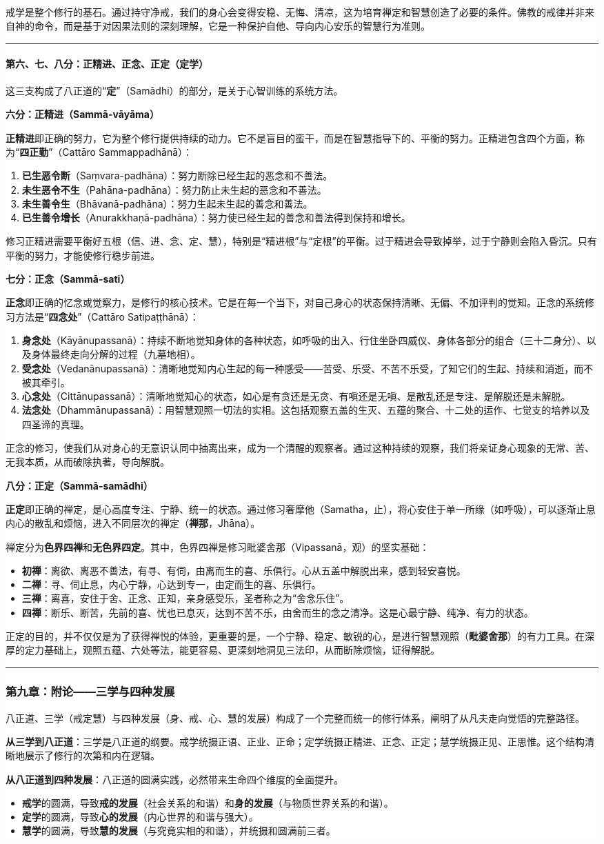 戒学是整个修行的基石。通过持守净戒，我们的身心会变得安稳、无悔、清凉，这为培育禅定和智慧创造了必要的条件。佛教的戒律并非来自神的命令，而是基于对因果法则的深刻理解，它是一种保护自他、导向内心安乐的智慧行为准则。

---

#### **第六、七、八分：正精进、正念、正定（定学）**

这三支构成了八正道的“**定**”（Samādhi）的部分，是关于心智训练的系统方法。

**六分：正精进（Sammā-vāyāma）**

**正精进**即正确的努力，它为整个修行提供持续的动力。它不是盲目的蛮干，而是在智慧指导下的、平衡的努力。正精进包含四个方面，称为“**四正勤**”（Cattāro Sammappadhānā）：

1. **已生恶令断**（Saṃvara-padhāna）：努力断除已经生起的恶念和不善法。
2. **未生恶令不生**（Pahāna-padhāna）：努力防止未生起的恶念和不善法。
3. **未生善令生**（Bhāvanā-padhāna）：努力生起未生起的善念和善法。
4. **已生善令增长**（Anurakkhaṇā-padhāna）：努力使已经生起的善念和善法得到保持和增长。

修习正精进需要平衡好五根（信、进、念、定、慧），特别是“精进根”与“定根”的平衡。过于精进会导致掉举，过于宁静则会陷入昏沉。只有平衡的努力，才能使修行稳步前进。

**七分：正念（Sammā-sati）**

**正念**即正确的忆念或觉察力，是修行的核心技术。它是在每一个当下，对自己身心的状态保持清晰、无偏、不加评判的觉知。正念的系统修习方法是“**四念处**”（Cattāro Satipaṭṭhānā）：

1. **身念处**（Kāyānupassanā）：持续不断地觉知身体的各种状态，如呼吸的出入、行住坐卧四威仪、身体各部分的组合（三十二身分）、以及身体最终走向分解的过程（九墓地相）。
2. **受念处**（Vedanānupassanā）：清晰地觉知内心生起的每一种感受——苦受、乐受、不苦不乐受，了知它们的生起、持续和消逝，而不被其牵引。
3. **心念处**（Cittānupassanā）：清晰地觉知心的状态，如心是有贪还是无贪、有嗔还是无嗔、是散乱还是专注、是解脱还是未解脱。
4. **法念处**（Dhammānupassanā）：用智慧观照一切法的实相。这包括观察五盖的生灭、五蕴的聚合、十二处的运作、七觉支的培养以及四圣谛的真理。

正念的修习，使我们从对身心的无意识认同中抽离出来，成为一个清醒的观察者。通过这种持续的观察，我们将亲证身心现象的无常、苦、无我本质，从而破除执著，导向解脱。

**八分：正定（Sammā-samādhi）**

**正定**即正确的禅定，是心高度专注、宁静、统一的状态。通过修习奢摩他（Samatha，止），将心安住于单一所缘（如呼吸），可以逐渐止息内心的散乱和烦恼，进入不同层次的禅定（**禅那**，Jhāna）。

禅定分为**色界四禅**和**无色界四定**。其中，色界四禅是修习毗婆舍那（Vipassanā，观）的坚实基础：

* **初禅**：离欲、离恶不善法，有寻、有伺，由离而生的喜、乐俱行。心从五盖中解脱出来，感到轻安喜悦。
* **二禅**：寻、伺止息，内心宁静，心达到专一，由定而生的喜、乐俱行。
* **三禅**：离喜，安住于舍、正念、正知，亲身感受乐，圣者称之为“舍念乐住”。
* **四禅**：断乐、断苦，先前的喜、忧也已息灭，达到不苦不乐，由舍而生的念之清净。这是心最宁静、纯净、有力的状态。

正定的目的，并不仅仅是为了获得禅悦的体验，更重要的是，一个宁静、稳定、敏锐的心，是进行智慧观照（**毗婆舍那**）的有力工具。在深厚的定力基础上，观照五蕴、六处等法，能更容易、更深刻地洞见三法印，从而断除烦恼，证得解脱。

---

### **第九章：附论——三学与四种发展**

八正道、三学（戒定慧）与四种发展（身、戒、心、慧的发展）构成了一个完整而统一的修行体系，阐明了从凡夫走向觉悟的完整路径。

**从三学到八正道**：三学是八正道的纲要。戒学统摄正语、正业、正命；定学统摄正精进、正念、正定；慧学统摄正见、正思惟。这个结构清晰地展示了修行的次第和内在逻辑。

**从八正道到四种发展**：八正道的圆满实践，必然带来生命四个维度的全面提升。

* **戒学**的圆满，导致**戒的发展**（社会关系的和谐）和**身的发展**（与物质世界关系的和谐）。
* **定学**的圆满，导致**心的发展**（内心世界的和谐与强大）。
* **慧学**的圆满，导致**慧的发展**（与究竟实相的和谐），并统摄和圆满前三者。
